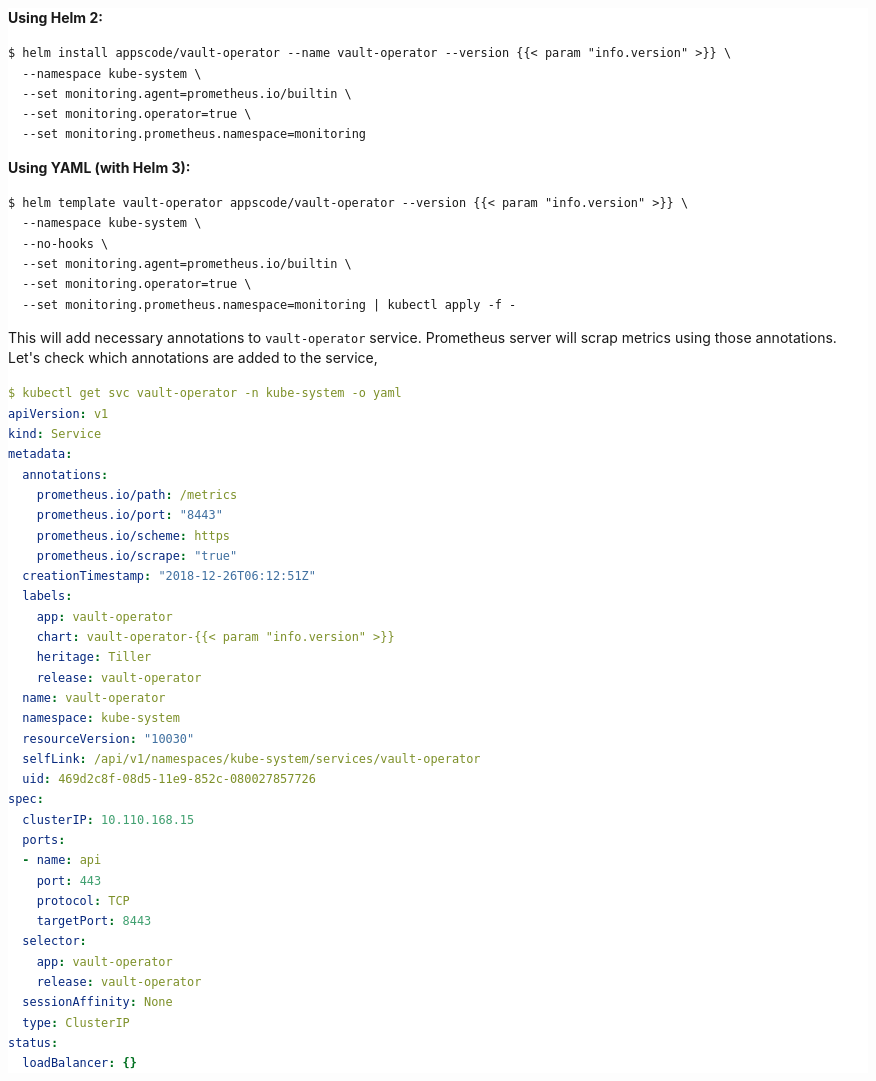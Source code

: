 **Using Helm 2:**

```console
$ helm install appscode/vault-operator --name vault-operator --version {{< param "info.version" >}} \
  --namespace kube-system \
  --set monitoring.agent=prometheus.io/builtin \
  --set monitoring.operator=true \
  --set monitoring.prometheus.namespace=monitoring
```

**Using YAML (with Helm 3):**

```console
$ helm template vault-operator appscode/vault-operator --version {{< param "info.version" >}} \
  --namespace kube-system \
  --no-hooks \
  --set monitoring.agent=prometheus.io/builtin \
  --set monitoring.operator=true \
  --set monitoring.prometheus.namespace=monitoring | kubectl apply -f -
```

This will add necessary annotations to `vault-operator` service. Prometheus server will scrap metrics using those annotations. Let's check which annotations are added to the service,

```yaml
$ kubectl get svc vault-operator -n kube-system -o yaml
apiVersion: v1
kind: Service
metadata:
  annotations:
    prometheus.io/path: /metrics
    prometheus.io/port: "8443"
    prometheus.io/scheme: https
    prometheus.io/scrape: "true"
  creationTimestamp: "2018-12-26T06:12:51Z"
  labels:
    app: vault-operator
    chart: vault-operator-{{< param "info.version" >}}
    heritage: Tiller
    release: vault-operator
  name: vault-operator
  namespace: kube-system
  resourceVersion: "10030"
  selfLink: /api/v1/namespaces/kube-system/services/vault-operator
  uid: 469d2c8f-08d5-11e9-852c-080027857726
spec:
  clusterIP: 10.110.168.15
  ports:
  - name: api
    port: 443
    protocol: TCP
    targetPort: 8443
  selector:
    app: vault-operator
    release: vault-operator
  sessionAffinity: None
  type: ClusterIP
status:
  loadBalancer: {}
```

